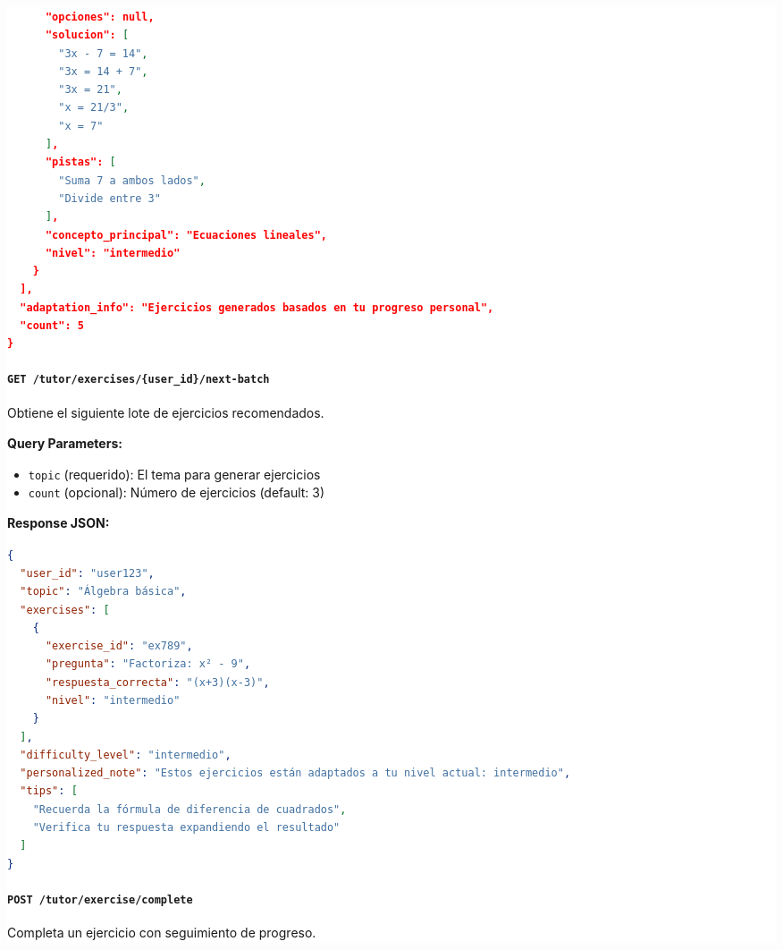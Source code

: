 ```json
      "opciones": null,
      "solucion": [
        "3x - 7 = 14",
        "3x = 14 + 7",
        "3x = 21",
        "x = 21/3",
        "x = 7"
      ],
      "pistas": [
        "Suma 7 a ambos lados",
        "Divide entre 3"
      ],
      "concepto_principal": "Ecuaciones lineales",
      "nivel": "intermedio"
    }
  ],
  "adaptation_info": "Ejercicios generados basados en tu progreso personal",
  "count": 5
}
```

#### `GET /tutor/exercises/{user_id}/next-batch`
Obtiene el siguiente lote de ejercicios recomendados.

**Query Parameters:**
- `topic` (requerido): El tema para generar ejercicios
- `count` (opcional): Número de ejercicios (default: 3)

**Response JSON:**
```json
{
  "user_id": "user123",
  "topic": "Álgebra básica",
  "exercises": [
    {
      "exercise_id": "ex789",
      "pregunta": "Factoriza: x² - 9",
      "respuesta_correcta": "(x+3)(x-3)",
      "nivel": "intermedio"
    }
  ],
  "difficulty_level": "intermedio",
  "personalized_note": "Estos ejercicios están adaptados a tu nivel actual: intermedio",
  "tips": [
    "Recuerda la fórmula de diferencia de cuadrados",
    "Verifica tu respuesta expandiendo el resultado"
  ]
}
```

#### `POST /tutor/exercise/complete`
Completa un ejercicio con seguimiento de progreso.
